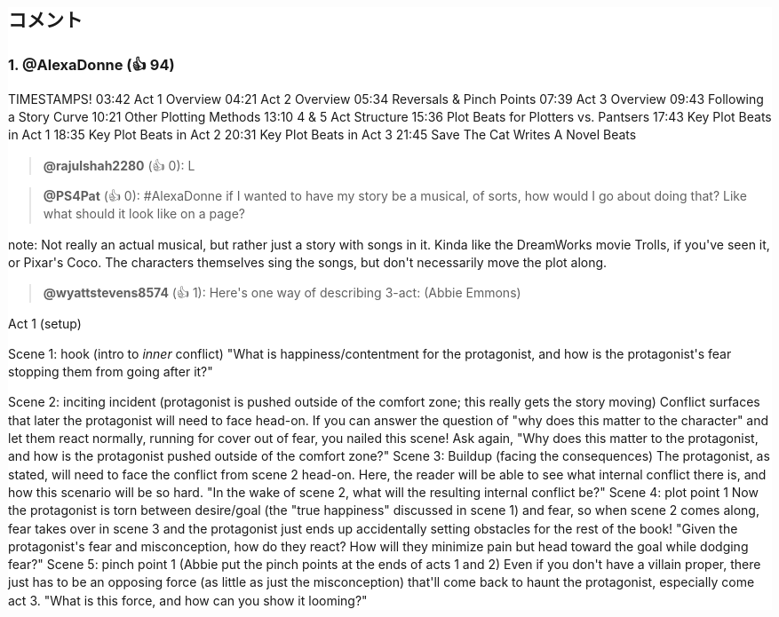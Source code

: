 ## コメント

### 1. @AlexaDonne (👍 94)
TIMESTAMPS! 03:42 Act 1 Overview
04:21 Act 2 Overview
05:34 Reversals & Pinch Points
07:39 Act 3 Overview
09:43 Following a Story Curve
10:21 Other Plotting Methods
13:10 4 & 5 Act Structure
15:36 Plot Beats for Plotters vs. Pantsers
17:43 Key Plot Beats in Act 1
18:35 Key Plot Beats in Act 2
20:31 Key Plot Beats in Act 3
21:45 Save The Cat Writes A Novel Beats

> **@rajulshah2280** (👍 0): L

> **@PS4Pat** (👍 0): #AlexaDonne if I wanted to have my story be a musical, of sorts, how would I go about doing that? Like what should it look like on a page?

note: Not really an actual musical, but rather just a story with songs in it. Kinda like the DreamWorks movie Trolls, if you've seen it, or Pixar's Coco.
The characters themselves sing the songs, but don't necessarily move the plot along.

> **@wyattstevens8574** (👍 1): Here's one way of describing 3-act: (Abbie Emmons)

Act 1 (setup)

Scene 1: hook (intro to *inner* conflict)
"What is happiness/contentment for the protagonist, and how is the protagonist's fear stopping them from going after it?"

Scene 2: inciting incident (protagonist is pushed outside of the comfort zone; this really gets the story moving)
Conflict surfaces that later the protagonist will need to face head-on. If you can answer the question of "why does this matter to the character" and let them react normally, running for cover out of fear, you nailed this scene! Ask again, "Why does this matter to the protagonist, and how is the protagonist pushed outside of the comfort zone?"
Scene 3: Buildup (facing the consequences)
The protagonist, as stated, will need to face the conflict from scene 2 head-on. Here, the reader will be able to see what internal conflict there is, and how this scenario will be so hard.
"In the wake of scene 2, what will the resulting internal conflict be?"
Scene 4: plot point 1
Now the protagonist is torn between desire/goal (the "true happiness" discussed in scene 1) and fear, so when scene 2 comes along, fear takes over in scene 3 and the protagonist just ends up accidentally setting obstacles for the rest of the book!
"Given the protagonist's fear and misconception, how do they react? How will they minimize pain but head toward the goal while dodging fear?"
Scene 5: pinch point 1 (Abbie put the pinch points at the ends of acts 1 and 2)
Even if you don't have a villain proper, there just has to be an opposing force (as little as just the misconception) that'll come back to haunt the protagonist, especially come act 3.
"What is this force, and how can you show it looming?"
